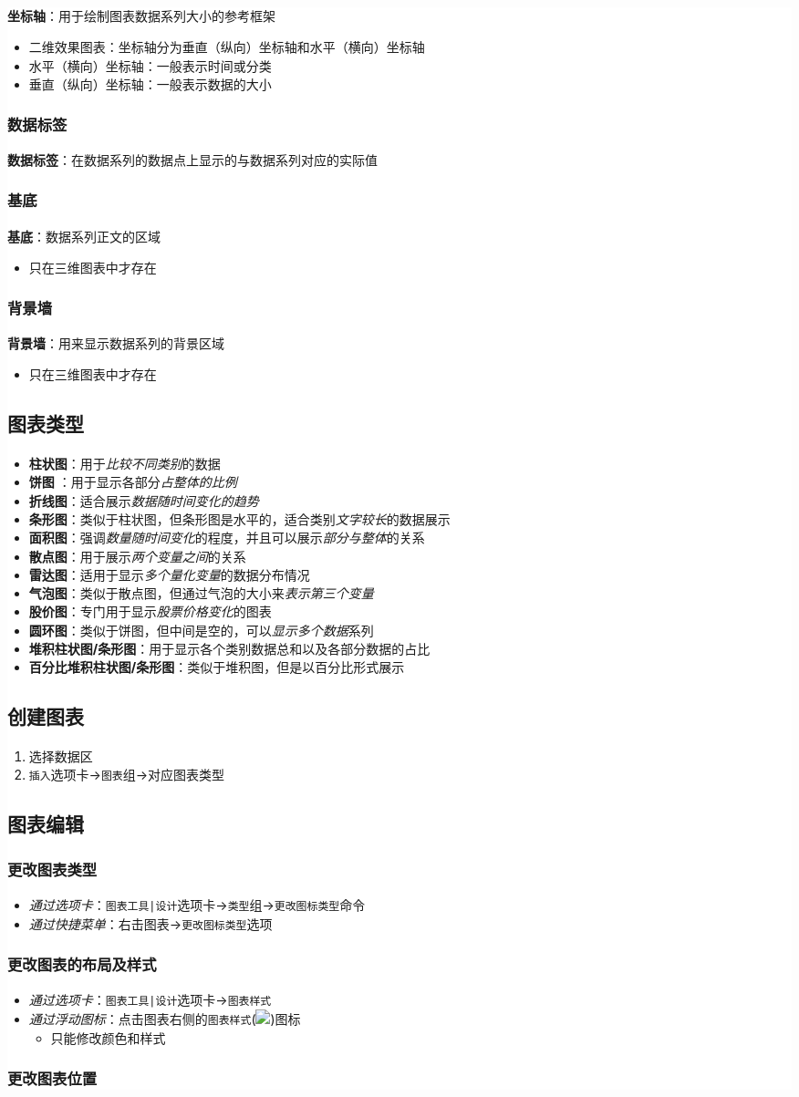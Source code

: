**坐标轴**：用于绘制图表数据系列大小的参考框架
- 二维效果图表：坐标轴分为垂直（纵向）坐标轴和水平（横向）坐标轴
- 水平（横向）坐标轴：一般表示时间或分类
- 垂直（纵向）坐标轴：一般表示数据的大小
### 数据标签
**数据标签**：在数据系列的数据点上显示的与数据系列对应的实际值

### 基底

**基底**：数据系列正文的区域
- 只在三维图表中才存在

### 背景墙

**背景墙**：用来显示数据系列的背景区域
- 只在三维图表中才存在

## 图表类型

- **柱状图**：用于*比较不同类别*的数据
- **饼图** ：用于显示各部分*占整体的比例*
- **折线图**：适合展示*数据随时间变化的趋势*
- **条形图**：类似于柱状图，但条形图是水平的，适合类别*文字较长*的数据展示
- **面积图**：强调*数量随时间变化*的程度，并且可以展示*部分与整体*的关系
- **散点图**：用于展示*两个变量之间*的关系
- **雷达图**：适用于显示*多个量化变量*的数据分布情况
- **气泡图**：类似于散点图，但通过气泡的大小来*表示第三个变量*
- **股价图**：专门用于显示*股票价格变化*的图表
- **圆环图**：类似于饼图，但中间是空的，可以*显示多个数据*系列
- **堆积柱状图/条形图**：用于显示各个类别数据总和以及各部分数据的占比
- **百分比堆积柱状图/条形图**：类似于堆积图，但是以百分比形式展示

## 创建图表

1. 选择数据区
2. `插入`选项卡->`图表`组->对应图表类型 

## 图表编辑

### 更改图表类型

- *通过选项卡*：`图表工具|设计`选项卡->`类型`组->`更改图标类型`命令
- *通过快捷菜单*：右击图表->`更改图标类型`选项

### 更改图表的布局及样式

- *通过选项卡*：`图表工具|设计`选项卡->`图表样式`
- *通过浮动图标*：点击图表右侧的`图表样式`(![](../../attachment/Pasted%20image%2020241018194911.png))图标
	- 只能修改颜色和样式

### 更改图表位置
